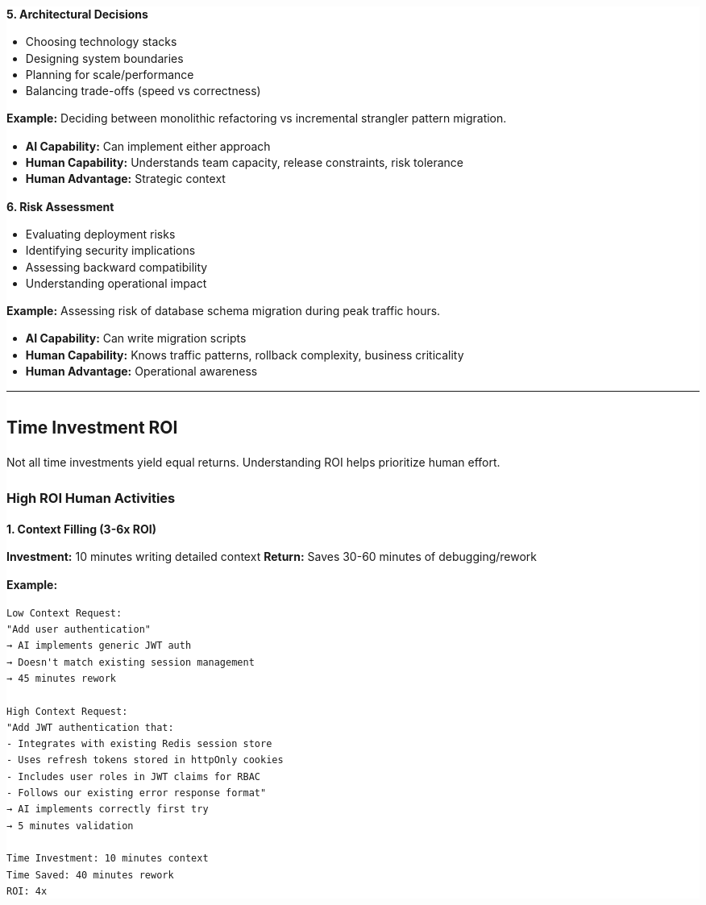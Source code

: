 **5. Architectural Decisions**
- Choosing technology stacks
- Designing system boundaries
- Planning for scale/performance
- Balancing trade-offs (speed vs correctness)

**Example:** Deciding between monolithic refactoring vs incremental strangler pattern migration.
- **AI Capability:** Can implement either approach
- **Human Capability:** Understands team capacity, release constraints, risk tolerance
- **Human Advantage:** Strategic context

**6. Risk Assessment**
- Evaluating deployment risks
- Identifying security implications
- Assessing backward compatibility
- Understanding operational impact

**Example:** Assessing risk of database schema migration during peak traffic hours.
- **AI Capability:** Can write migration scripts
- **Human Capability:** Knows traffic patterns, rollback complexity, business criticality
- **Human Advantage:** Operational awareness

---

## Time Investment ROI

Not all time investments yield equal returns. Understanding ROI helps prioritize human effort.

### High ROI Human Activities

**1. Context Filling (3-6x ROI)**

**Investment:** 10 minutes writing detailed context
**Return:** Saves 30-60 minutes of debugging/rework

**Example:**
```
Low Context Request:
"Add user authentication"
→ AI implements generic JWT auth
→ Doesn't match existing session management
→ 45 minutes rework

High Context Request:
"Add JWT authentication that:
- Integrates with existing Redis session store
- Uses refresh tokens stored in httpOnly cookies
- Includes user roles in JWT claims for RBAC
- Follows our existing error response format"
→ AI implements correctly first try
→ 5 minutes validation

Time Investment: 10 minutes context
Time Saved: 40 minutes rework
ROI: 4x
```

